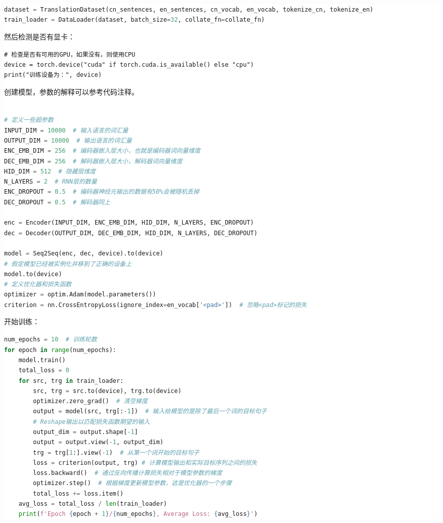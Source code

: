 ```python
dataset = TranslationDataset(cn_sentences, en_sentences, cn_vocab, en_vocab, tokenize_cn, tokenize_en)
train_loader = DataLoader(dataset, batch_size=32, collate_fn=collate_fn)

```

然后检测是否有显卡：

```plain
# 检查是否有可用的GPU，如果没有，则使用CPU
device = torch.device("cuda" if torch.cuda.is_available() else "cpu")
print("训练设备为：", device)

```

创建模型，参数的解释可以参考代码注释。

```python

# 定义一些超参数
INPUT_DIM = 10000  # 输入语言的词汇量
OUTPUT_DIM = 10000  # 输出语言的词汇量
ENC_EMB_DIM = 256  # 编码器嵌入层大小，也就是编码器词向量维度
DEC_EMB_DIM = 256  # 解码器嵌入层大小，解码器词向量维度
HID_DIM = 512  # 隐藏层维度
N_LAYERS = 2  # RNN层的数量
ENC_DROPOUT = 0.5  # 编码器神经元输出的数据有50%会被随机丢掉
DEC_DROPOUT = 0.5  # 解码器同上

enc = Encoder(INPUT_DIM, ENC_EMB_DIM, HID_DIM, N_LAYERS, ENC_DROPOUT)
dec = Decoder(OUTPUT_DIM, DEC_EMB_DIM, HID_DIM, N_LAYERS, DEC_DROPOUT)

model = Seq2Seq(enc, dec, device).to(device)
# 假定模型已经被实例化并移到了正确的设备上
model.to(device)
# 定义优化器和损失函数
optimizer = optim.Adam(model.parameters())
criterion = nn.CrossEntropyLoss(ignore_index=en_vocab['<pad>'])  # 忽略<pad>标记的损失

```

开始训练：

```python
num_epochs = 10  # 训练轮数
for epoch in range(num_epochs):
    model.train()
    total_loss = 0
    for src, trg in train_loader:
        src, trg = src.to(device), trg.to(device)
        optimizer.zero_grad()  # 清空梯度
        output = model(src, trg[:-1])  # 输入给模型的是除了最后一个词的目标句子
        # Reshape输出以匹配损失函数期望的输入
        output_dim = output.shape[-1]
        output = output.view(-1, output_dim)
        trg = trg[1:].view(-1)  # 从第一个词开始的目标句子
        loss = criterion(output, trg) # 计算模型输出和实际目标序列之间的损失
        loss.backward()  # 通过反向传播计算损失相对于模型参数的梯度
        optimizer.step()  # 根据梯度更新模型参数，这是优化器的一个步骤
        total_loss += loss.item()
    avg_loss = total_loss / len(train_loader)
    print(f'Epoch {epoch + 1}/{num_epochs}, Average Loss: {avg_loss}')


```
